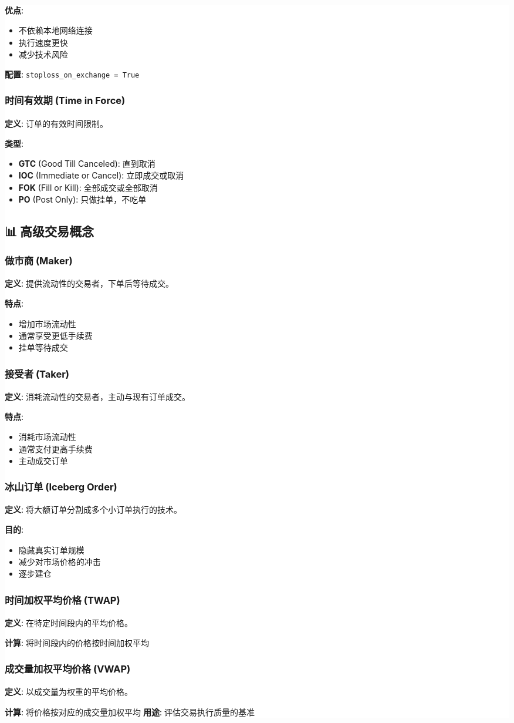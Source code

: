 **优点**:
- 不依赖本地网络连接
- 执行速度更快
- 减少技术风险

**配置**: `stoploss_on_exchange = True`

### 时间有效期 (Time in Force)
**定义**: 订单的有效时间限制。

**类型**:
- **GTC** (Good Till Canceled): 直到取消
- **IOC** (Immediate or Cancel): 立即成交或取消
- **FOK** (Fill or Kill): 全部成交或全部取消
- **PO** (Post Only): 只做挂单，不吃单

## 📊 高级交易概念

### 做市商 (Maker)
**定义**: 提供流动性的交易者，下单后等待成交。

**特点**:
- 增加市场流动性
- 通常享受更低手续费
- 挂单等待成交

### 接受者 (Taker)
**定义**: 消耗流动性的交易者，主动与现有订单成交。

**特点**:
- 消耗市场流动性
- 通常支付更高手续费
- 主动成交订单

### 冰山订单 (Iceberg Order)
**定义**: 将大额订单分割成多个小订单执行的技术。

**目的**:
- 隐藏真实订单规模
- 减少对市场价格的冲击
- 逐步建仓

### 时间加权平均价格 (TWAP)
**定义**: 在特定时间段内的平均价格。

**计算**: 将时间段内的价格按时间加权平均

### 成交量加权平均价格 (VWAP)
**定义**: 以成交量为权重的平均价格。

**计算**: 将价格按对应的成交量加权平均
**用途**: 评估交易执行质量的基准
